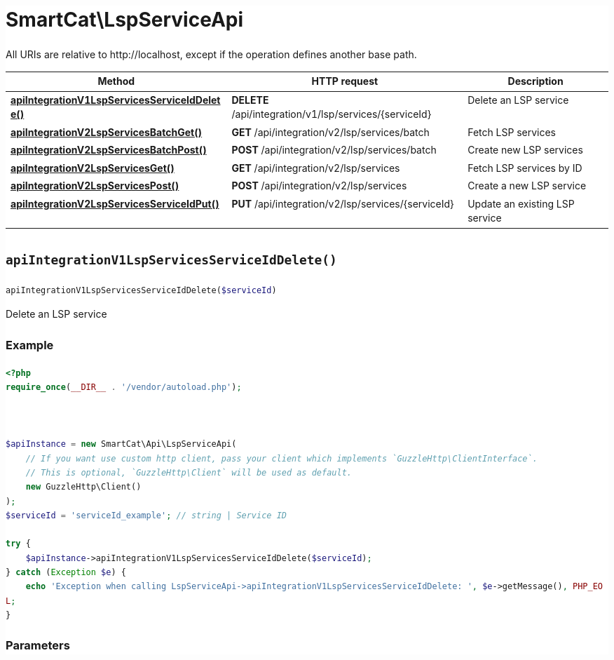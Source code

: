 # SmartCat\LspServiceApi

All URIs are relative to http://localhost, except if the operation defines another base path.

| Method | HTTP request | Description |
| ------------- | ------------- | ------------- |
| [**apiIntegrationV1LspServicesServiceIdDelete()**](LspServiceApi.md#apiIntegrationV1LspServicesServiceIdDelete) | **DELETE** /api/integration/v1/lsp/services/{serviceId} | Delete an LSP service |
| [**apiIntegrationV2LspServicesBatchGet()**](LspServiceApi.md#apiIntegrationV2LspServicesBatchGet) | **GET** /api/integration/v2/lsp/services/batch | Fetch LSP services |
| [**apiIntegrationV2LspServicesBatchPost()**](LspServiceApi.md#apiIntegrationV2LspServicesBatchPost) | **POST** /api/integration/v2/lsp/services/batch | Create new LSP services |
| [**apiIntegrationV2LspServicesGet()**](LspServiceApi.md#apiIntegrationV2LspServicesGet) | **GET** /api/integration/v2/lsp/services | Fetch LSP services by ID |
| [**apiIntegrationV2LspServicesPost()**](LspServiceApi.md#apiIntegrationV2LspServicesPost) | **POST** /api/integration/v2/lsp/services | Create a new LSP service |
| [**apiIntegrationV2LspServicesServiceIdPut()**](LspServiceApi.md#apiIntegrationV2LspServicesServiceIdPut) | **PUT** /api/integration/v2/lsp/services/{serviceId} | Update an existing LSP service |


## `apiIntegrationV1LspServicesServiceIdDelete()`

```php
apiIntegrationV1LspServicesServiceIdDelete($serviceId)
```

Delete an LSP service

### Example

```php
<?php
require_once(__DIR__ . '/vendor/autoload.php');



$apiInstance = new SmartCat\Api\LspServiceApi(
    // If you want use custom http client, pass your client which implements `GuzzleHttp\ClientInterface`.
    // This is optional, `GuzzleHttp\Client` will be used as default.
    new GuzzleHttp\Client()
);
$serviceId = 'serviceId_example'; // string | Service ID

try {
    $apiInstance->apiIntegrationV1LspServicesServiceIdDelete($serviceId);
} catch (Exception $e) {
    echo 'Exception when calling LspServiceApi->apiIntegrationV1LspServicesServiceIdDelete: ', $e->getMessage(), PHP_EOL;
}
```

### Parameters
